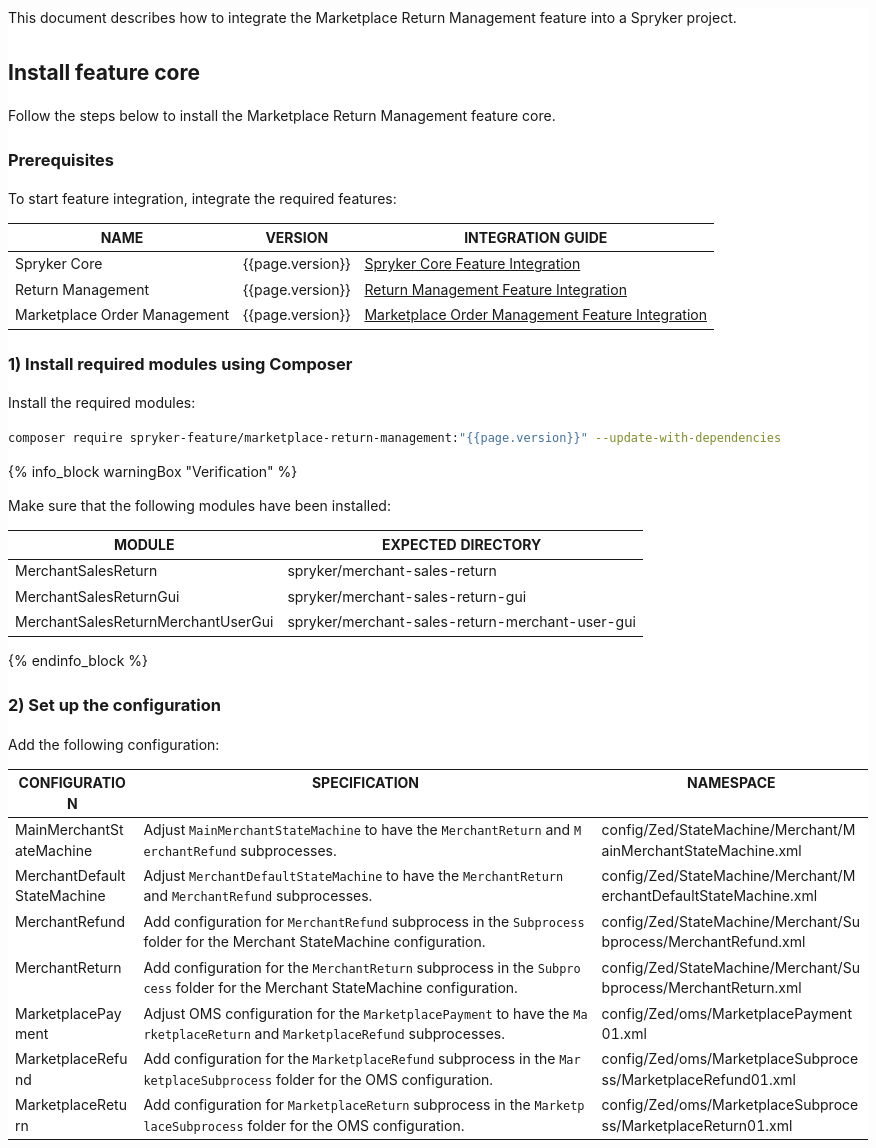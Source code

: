 This document describes how to integrate the Marketplace Return Management feature into a Spryker project.

## Install feature core

Follow the steps below to install the Marketplace Return Management feature core.

### Prerequisites

To start feature integration, integrate the required features:

| NAME | VERSION | INTEGRATION GUIDE |
| --------------- | ------- | ---------- |
| Spryker Core                 | {{page.version}} | [Spryker Core Feature Integration](/docs/scos/dev/feature-integration-guides/{{page.version}}/spryker-core-feature-integration.html) |
| Return Management            | {{page.version}} | [Return Management Feature Integration](/docs/pbc/all/return-management/{{page.version}}/base-shop/install-and-upgrade/install-the-return-management-feature.html) |
| Marketplace Order Management | {{page.version}} | [Marketplace Order Management Feature Integration](/docs/marketplace/dev/feature-integration-guides/{{page.version}}/marketplace-order-management-feature-integration.html) |

### 1) Install required modules using Composer


Install the required modules:

```bash
composer require spryker-feature/marketplace-return-management:"{{page.version}}" --update-with-dependencies
```




{% info_block warningBox "Verification" %}

Make sure that the following modules have been installed:

| MODULE  | EXPECTED DIRECTORY  |
| -------- | ------------------- |
| MerchantSalesReturn | spryker/merchant-sales-return |
| MerchantSalesReturnGui | spryker/merchant-sales-return-gui |
| MerchantSalesReturnMerchantUserGui | spryker/merchant-sales-return-merchant-user-gui |

{% endinfo_block %}

### 2) Set up the configuration


Add the following configuration:

| CONFIGURATION | SPECIFICATION | NAMESPACE |
| ------------- | ------------ | ------------ |
| MainMerchantStateMachine | Adjust `MainMerchantStateMachine` to have the `MerchantReturn` and `MerchantRefund` subprocesses. | config/Zed/StateMachine/Merchant/MainMerchantStateMachine.xml |
| MerchantDefaultStateMachine | Adjust `MerchantDefaultStateMachine` to have the `MerchantReturn` and `MerchantRefund` subprocesses. | config/Zed/StateMachine/Merchant/MerchantDefaultStateMachine.xml |
| MerchantRefund  | Add configuration for `MerchantRefund` subprocess in the `Subprocess` folder for the Merchant StateMachine configuration. | config/Zed/StateMachine/Merchant/Subprocess/MerchantRefund.xml |
| MerchantReturn  | Add configuration for the `MerchantReturn` subprocess in the `Subprocess` folder for the Merchant StateMachine configuration. | config/Zed/StateMachine/Merchant/Subprocess/MerchantReturn.xml |
| MarketplacePayment  | Adjust OMS configuration for the `MarketplacePayment` to have the `MarketplaceReturn` and `MarketplaceRefund` subprocesses. | config/Zed/oms/MarketplacePayment01.xml |
| MarketplaceRefund  | Add configuration for the `MarketplaceRefund` subprocess in the `MarketplaceSubprocess` folder for the OMS configuration. | config/Zed/oms/MarketplaceSubprocess/MarketplaceRefund01.xml |
| MarketplaceReturn  | Add configuration for `MarketplaceReturn` subprocess in the `MarketplaceSubprocess` folder for the OMS configuration. | config/Zed/oms/MarketplaceSubprocess/MarketplaceReturn01.xml |
